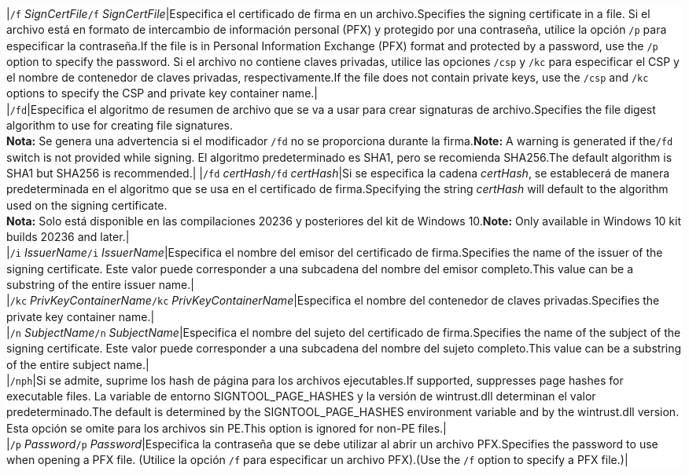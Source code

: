 |<span data-ttu-id="85a6b-178">`/f`  *SignCertFile*</span><span class="sxs-lookup"><span data-stu-id="85a6b-178">`/f`  *SignCertFile*</span></span>|<span data-ttu-id="85a6b-179">Especifica el certificado de firma en un archivo.</span><span class="sxs-lookup"><span data-stu-id="85a6b-179">Specifies the signing certificate in a file.</span></span> <span data-ttu-id="85a6b-180">Si el archivo está en formato de intercambio de información personal (PFX) y protegido por una contraseña, utilice la opción `/p` para especificar la contraseña.</span><span class="sxs-lookup"><span data-stu-id="85a6b-180">If the file is in Personal Information Exchange (PFX) format and protected by a password, use the `/p` option to specify the password.</span></span> <span data-ttu-id="85a6b-181">Si el archivo no contiene claves privadas, utilice las opciones `/csp` y `/kc` para especificar el CSP y el nombre de contenedor de claves privadas, respectivamente.</span><span class="sxs-lookup"><span data-stu-id="85a6b-181">If the file does not contain private keys, use the `/csp` and `/kc` options to specify the CSP and private key container name.</span></span>|  
|`/fd`|<span data-ttu-id="85a6b-182">Especifica el algoritmo de resumen de archivo que se va a usar para crear signaturas de archivo.</span><span class="sxs-lookup"><span data-stu-id="85a6b-182">Specifies the file digest algorithm to use for creating file signatures.</span></span> </br> <span data-ttu-id="85a6b-183">**Nota:** Se genera una advertencia si el modificador `/fd` no se proporciona durante la firma.</span><span class="sxs-lookup"><span data-stu-id="85a6b-183">**Note:** A warning is generated if the`/fd` switch is not provided while signing.</span></span> <span data-ttu-id="85a6b-184">El algoritmo predeterminado es SHA1, pero se recomienda SHA256.</span><span class="sxs-lookup"><span data-stu-id="85a6b-184">The default algorithm is SHA1 but SHA256 is recommended.</span></span>|
|<span data-ttu-id="85a6b-185">`/fd`  *certHash*</span><span class="sxs-lookup"><span data-stu-id="85a6b-185">`/fd`  *certHash*</span></span>|<span data-ttu-id="85a6b-186">Si se especifica la cadena *certHash*, se establecerá de manera predeterminada en el algoritmo que se usa en el certificado de firma.</span><span class="sxs-lookup"><span data-stu-id="85a6b-186">Specifying the string *certHash* will default to the algorithm used on the signing certificate.</span></span> </br> <span data-ttu-id="85a6b-187">**Nota:** Solo está disponible en las compilaciones 20236 y posteriores del kit de Windows 10.</span><span class="sxs-lookup"><span data-stu-id="85a6b-187">**Note:** Only available in Windows 10 kit builds 20236 and later.</span></span>|  
|<span data-ttu-id="85a6b-188">`/i`  *IssuerName*</span><span class="sxs-lookup"><span data-stu-id="85a6b-188">`/i`  *IssuerName*</span></span>|<span data-ttu-id="85a6b-189">Especifica el nombre del emisor del certificado de firma.</span><span class="sxs-lookup"><span data-stu-id="85a6b-189">Specifies the name of the issuer of the signing certificate.</span></span> <span data-ttu-id="85a6b-190">Este valor puede corresponder a una subcadena del nombre del emisor completo.</span><span class="sxs-lookup"><span data-stu-id="85a6b-190">This value can be a substring of the entire issuer name.</span></span>|  
|<span data-ttu-id="85a6b-191">`/kc`  *PrivKeyContainerName*</span><span class="sxs-lookup"><span data-stu-id="85a6b-191">`/kc`  *PrivKeyContainerName*</span></span>|<span data-ttu-id="85a6b-192">Especifica el nombre del contenedor de claves privadas.</span><span class="sxs-lookup"><span data-stu-id="85a6b-192">Specifies the private key container name.</span></span>|  
|<span data-ttu-id="85a6b-193">`/n`  *SubjectName*</span><span class="sxs-lookup"><span data-stu-id="85a6b-193">`/n`  *SubjectName*</span></span>|<span data-ttu-id="85a6b-194">Especifica el nombre del sujeto del certificado de firma.</span><span class="sxs-lookup"><span data-stu-id="85a6b-194">Specifies the name of the subject of the signing certificate.</span></span> <span data-ttu-id="85a6b-195">Este valor puede corresponder a una subcadena del nombre del sujeto completo.</span><span class="sxs-lookup"><span data-stu-id="85a6b-195">This value can be a substring of the entire subject name.</span></span>|  
|`/nph`|<span data-ttu-id="85a6b-196">Si se admite, suprime los hash de página para los archivos ejecutables.</span><span class="sxs-lookup"><span data-stu-id="85a6b-196">If supported, suppresses page hashes for executable files.</span></span> <span data-ttu-id="85a6b-197">La variable de entorno SIGNTOOL_PAGE_HASHES y la versión de wintrust.dll determinan el valor predeterminado.</span><span class="sxs-lookup"><span data-stu-id="85a6b-197">The default is determined by the SIGNTOOL_PAGE_HASHES environment variable and by the wintrust.dll version.</span></span> <span data-ttu-id="85a6b-198">Esta opción se omite para los archivos sin PE.</span><span class="sxs-lookup"><span data-stu-id="85a6b-198">This option is ignored for non-PE files.</span></span>|  
|<span data-ttu-id="85a6b-199">`/p`  *Password*</span><span class="sxs-lookup"><span data-stu-id="85a6b-199">`/p`  *Password*</span></span>|<span data-ttu-id="85a6b-200">Especifica la contraseña que se debe utilizar al abrir un archivo PFX.</span><span class="sxs-lookup"><span data-stu-id="85a6b-200">Specifies the password to use when opening a PFX file.</span></span> <span data-ttu-id="85a6b-201">(Utilice la opción `/f` para especificar un archivo PFX).</span><span class="sxs-lookup"><span data-stu-id="85a6b-201">(Use the `/f` option to specify a PFX file.)</span></span>|  